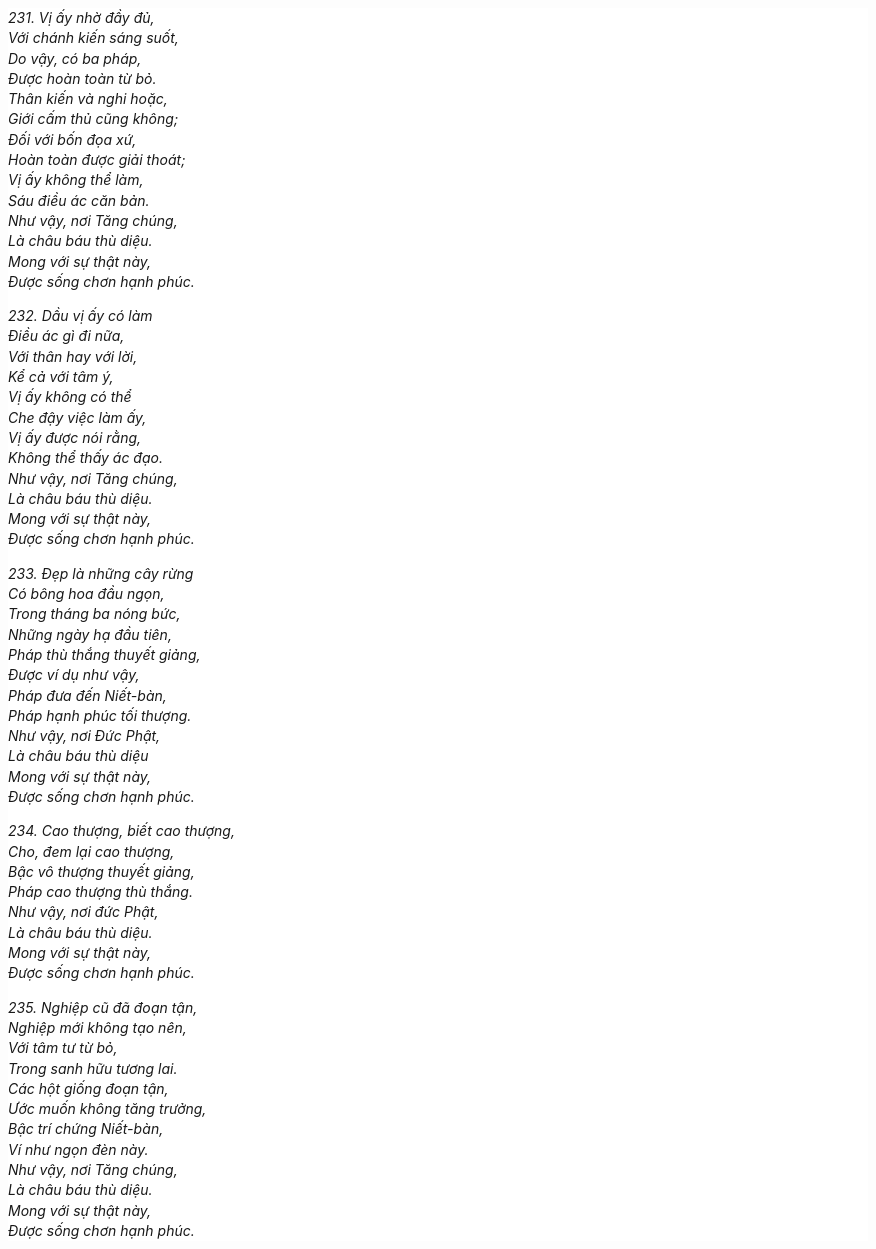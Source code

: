 _231. Vị ấy nhờ đầy đủ,  
Với chánh kiến sáng suốt,  
Do vậy, có ba pháp,  
Ðược hoàn toàn từ bỏ.  
Thân kiến và nghi hoặc,  
Giới cấm thủ cũng không;  
Ðối với bốn đọa xứ,  
Hoàn toàn được giải thoát;  
Vị ấy không thể làm,  
Sáu điều ác căn bản.  
Như vậy, nơi Tăng chúng,  
Là châu báu thù diệu.  
Mong với sự thật này,  
Ðược sống chơn hạnh phúc._

_232. Dầu vị ấy có làm  
Ðiều ác gì đi nữa,  
Với thân hay với lời,  
Kể cả với tâm ý,  
Vị ấy không có thể  
Che đậy việc làm ấy,  
Vị ấy được nói rằng,  
Không thể thấy ác đạo.  
Như vậy, nơi Tăng chúng,  
Là châu báu thù diệu.  
Mong với sự thật này,  
Ðược sống chơn hạnh phúc._

_233. Ðẹp là những cây rừng  
Có bông hoa đầu ngọn,  
Trong tháng ba nóng bức,  
Những ngày hạ đầu tiên,  
Pháp thù thắng thuyết giảng,  
Ðược ví dụ như vậy,  
Pháp đưa đến Niết-bàn,  
Pháp hạnh phúc tối thượng.  
Như vậy, nơi Ðức Phật,  
Là châu báu thù diệu  
Mong với sự thật này,  
Ðược sống chơn hạnh phúc._

_234. Cao thượng, biết cao thượng,  
Cho, đem lại cao thượng,  
Bậc vô thượng thuyết giảng,  
Pháp cao thượng thù thắng.  
Như vậy, nơi đức Phật,  
Là châu báu thù diệu.  
Mong với sự thật này,  
Ðược sống chơn hạnh phúc._

_235. Nghiệp cũ đã đoạn tận,  
Nghiệp mới không tạo nên,  
Với tâm tư từ bỏ,  
Trong sanh hữu tương lai.  
Các hột giống đoạn tận,  
Ước muốn không tăng trưởng,  
Bậc trí chứng Niết-bàn,  
Ví như ngọn đèn này.  
Như vậy, nơi Tăng chúng,  
Là châu báu thù diệu.  
Mong với sự thật này,  
Ðược sống chơn hạnh phúc._
